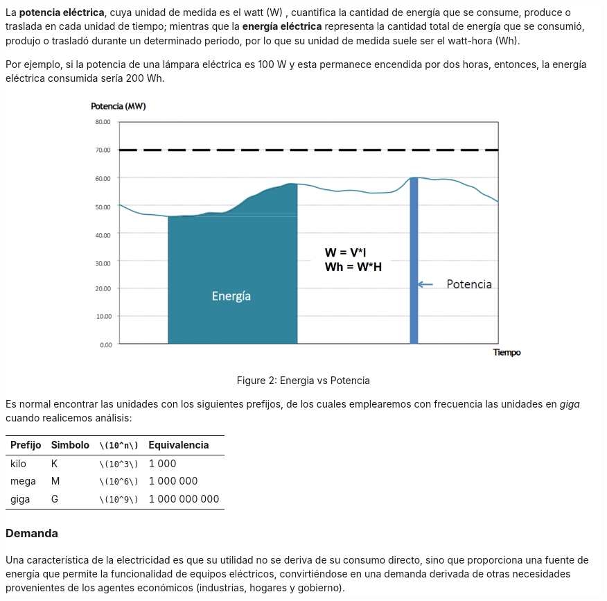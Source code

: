 La **potencia eléctrica**, cuya unidad de medida es el watt (W) , cuantifica la cantidad de energía que se consume, produce o traslada en cada unidad de tiempo; mientras que la **energía eléctrica** representa la cantidad total de energía que se consumió, produjo o trasladó durante un determinado periodo, por lo que su unidad de medida suele ser el watt-hora (Wh).

Por ejemplo, si la potencia de una lámpara eléctrica es 100 W y esta permanece encendida por dos horas, entonces, la energía eléctrica consumida sería 200 Wh.

<div class="figure" style="text-align: center">
<img src="images/watt.png" alt="Energia vs Potencia" width="630px" />
<p class="caption">Figure 2: Energia vs Potencia</p>
</div>

Es normal encontrar las unidades con los siguientes prefijos, de los cuales emplearemos con frecuencia las unidades en *giga* cuando realicemos análisis:

| Prefijo | Simbolo | `\(10^n\)` | Equivalencia  |
|:--------|:--------|:-------|:--------------|
| kilo    | K       | `\(10^3\)` | 1 000         |
| mega    | M       | `\(10^6\)` | 1 000 000     |
| giga    | G       | `\(10^9\)` | 1 000 000 000 |

### Demanda

Una característica de la electricidad es que su utilidad no se deriva de su consumo directo, sino que proporciona una fuente de energía que permite la funcionalidad de equipos eléctricos, convirtiéndose en una demanda derivada de otras necesidades provenientes de los agentes económicos (industrias, hogares y gobierno).
